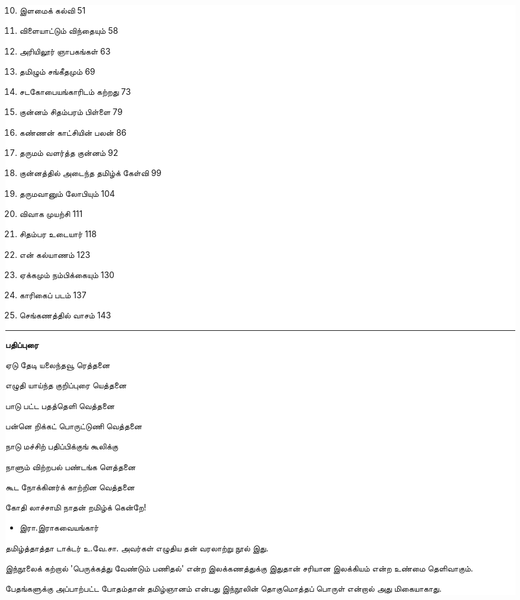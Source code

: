 10. இளமைக் கல்வி 51  

11. விளையாட்டும் விந்தையும் 58  

12. அரியிலூர் ஞாபகங்கள் 63  

13. தமிழும் சங்கீதமும் 69  

14. சடகோபையங்காரிடம் கற்றது 73  

15. குன்னம் சிதம்பரம் பிள்ளை 79  

16. கண்ணன் காட்சியின் பலன் 86  

17. தருமம் வளர்த்த குன்னம் 92  

18. குன்னத்தில் அடைந்த தமிழ்க் கேள்வி 99  

19. தருமவானும் லோபியும் 104  

20. விவாக முயற்சி 111  

21. சிதம்பர உடையார் 118  

22. என் கல்யாணம் 123  

23. ஏக்கமும் நம்பிக்கையும் 130  

24. காரிகைப் படம் 137  

25. செங்கணத்தில் வாசம் 143  

------------  

  

**பதிப்புரை**  

  

ஏடு தேடி யலைந்தவூ ரெத்தனை  

எழுதி யாய்ந்த குறிப்புரை யெத்தனை  

பாடு பட்ட பதத்தெளி வெத்தனை  

பன்னெ றிக்கட் பொருட்டுணி வெத்தனை  

நாடு மச்சிற் பதிப்பிக்குங் கூலிக்கு  

நாளும் விற்றபல் பண்டங்க ளெத்தனை  

கூட நோக்கினர்க் காற்றின வெத்தனை  

கோதி லாச்சாமி நாதன் றமிழ்க் கென்றே!  

- இரா.இராகவையங்கார்  

தமிழ்த்தாத்தா டாக்டர் உ.வே.சா. அவர்கள் எழுதிய தன் வரலாற்று நூல் இது.  

இந்நூலைக் கற்றால் 'பெருக்கத்து வேண்டும் பணிதல்' என்ற இலக்கணத்துக்கு இதுதான் சரியான இலக்கியம் என்ற உண்மை தெளிவாகும்.  

பேதங்களுக்கு அப்பாற்பட்ட போதம்தான் தமிழ்ஞானம் என்பது இந்நூலின் தொகுமொத்தப் பொருள் என்றால் அது மிகையாகாது.  
